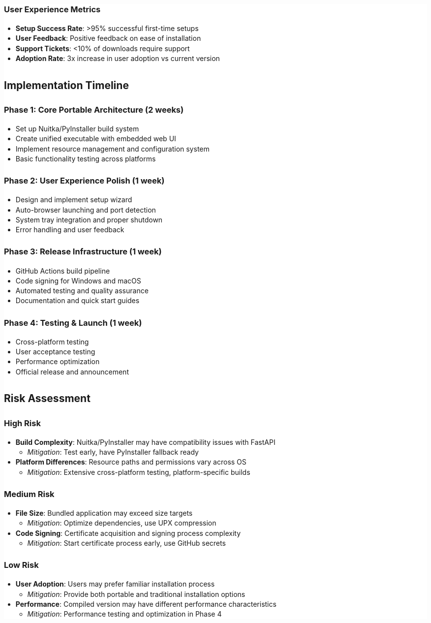 ### User Experience Metrics
- **Setup Success Rate**: >95% successful first-time setups
- **User Feedback**: Positive feedback on ease of installation
- **Support Tickets**: <10% of downloads require support
- **Adoption Rate**: 3x increase in user adoption vs current version

## Implementation Timeline

### Phase 1: Core Portable Architecture (2 weeks)
- Set up Nuitka/PyInstaller build system
- Create unified executable with embedded web UI
- Implement resource management and configuration system
- Basic functionality testing across platforms

### Phase 2: User Experience Polish (1 week)  
- Design and implement setup wizard
- Auto-browser launching and port detection
- System tray integration and proper shutdown
- Error handling and user feedback

### Phase 3: Release Infrastructure (1 week)
- GitHub Actions build pipeline
- Code signing for Windows and macOS
- Automated testing and quality assurance
- Documentation and quick start guides

### Phase 4: Testing & Launch (1 week)
- Cross-platform testing
- User acceptance testing
- Performance optimization
- Official release and announcement

## Risk Assessment

### High Risk
- **Build Complexity**: Nuitka/PyInstaller may have compatibility issues with FastAPI
  - *Mitigation*: Test early, have PyInstaller fallback ready
- **Platform Differences**: Resource paths and permissions vary across OS
  - *Mitigation*: Extensive cross-platform testing, platform-specific builds

### Medium Risk  
- **File Size**: Bundled application may exceed size targets
  - *Mitigation*: Optimize dependencies, use UPX compression
- **Code Signing**: Certificate acquisition and signing process complexity
  - *Mitigation*: Start certificate process early, use GitHub secrets

### Low Risk
- **User Adoption**: Users may prefer familiar installation process
  - *Mitigation*: Provide both portable and traditional installation options
- **Performance**: Compiled version may have different performance characteristics
  - *Mitigation*: Performance testing and optimization in Phase 4
